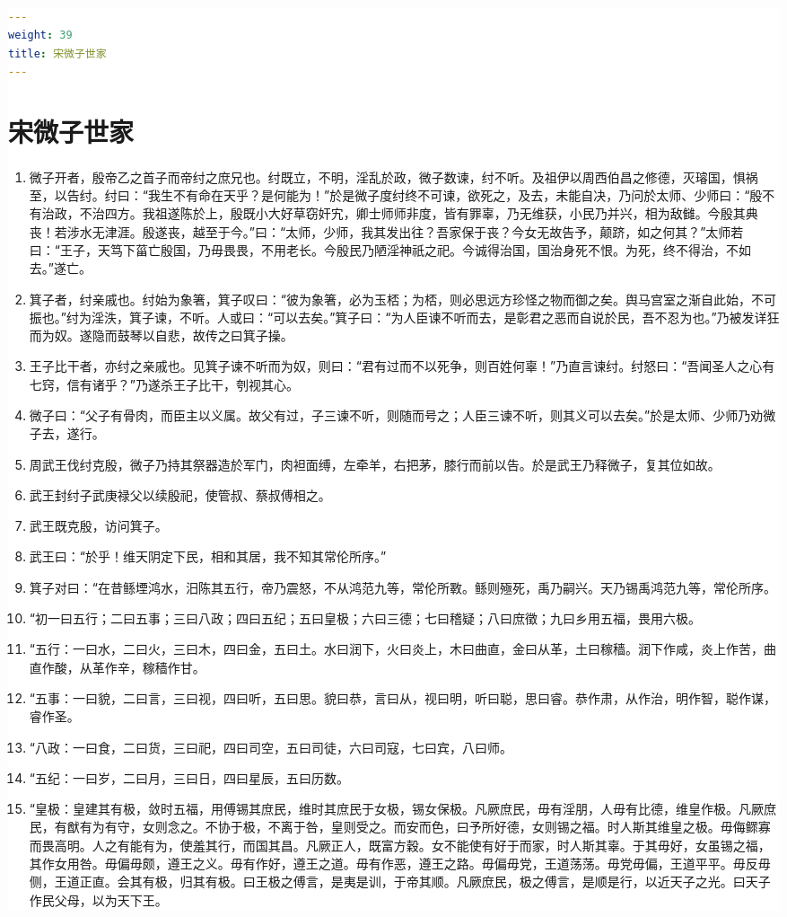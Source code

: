 ```yaml
---
weight: 39
title: 宋微子世家
---
```


# 宋微子世家

1. <span id="宋微子世家-1"></span>
微子开者，殷帝乙之首子而帝纣之庶兄也。纣既立，不明，淫乱於政，微子数谏，纣不听。及祖伊以周西伯昌之修德，灭璿国，惧祸至，以告纣。纣曰：“我生不有命在天乎？是何能为！”於是微子度纣终不可谏，欲死之，及去，未能自决，乃问於太师、少师曰：“殷不有治政，不治四方。我祖遂陈於上，殷既小大好草窃奸宄，卿士师师非度，皆有罪辜，乃无维获，小民乃并兴，相为敌雠。今殷其典丧！若涉水无津涯。殷遂丧，越至于今。”曰：“太师，少师，我其发出往？吾家保于丧？今女无故告予，颠跻，如之何其？”太师若曰：“王子，天笃下菑亡殷国，乃毋畏畏，不用老长。今殷民乃陋淫神祇之祀。今诚得治国，国治身死不恨。为死，终不得治，不如去。”遂亡。

2. <span id="宋微子世家-2"></span>
箕子者，纣亲戚也。纣始为象箸，箕子叹曰：“彼为象箸，必为玉桮；为桮，则必思远方珍怪之物而御之矣。舆马宫室之渐自此始，不可振也。”纣为淫泆，箕子谏，不听。人或曰：“可以去矣。”箕子曰：“为人臣谏不听而去，是彰君之恶而自说於民，吾不忍为也。”乃被发详狂而为奴。遂隐而鼓琴以自悲，故传之曰箕子操。

3. <span id="宋微子世家-3"></span>
王子比干者，亦纣之亲戚也。见箕子谏不听而为奴，则曰：“君有过而不以死争，则百姓何辜！”乃直言谏纣。纣怒曰：“吾闻圣人之心有七窍，信有诸乎？”乃遂杀王子比干，刳视其心。

4. <span id="宋微子世家-4"></span>
微子曰：“父子有骨肉，而臣主以义属。故父有过，子三谏不听，则随而号之；人臣三谏不听，则其义可以去矣。”於是太师、少师乃劝微子去，遂行。

5. <span id="宋微子世家-5"></span>
周武王伐纣克殷，微子乃持其祭器造於军门，肉袒面缚，左牵羊，右把茅，膝行而前以告。於是武王乃释微子，复其位如故。

6. <span id="宋微子世家-6"></span>
武王封纣子武庚禄父以续殷祀，使管叔、蔡叔傅相之。

7. <span id="宋微子世家-7"></span>
武王既克殷，访问箕子。

8. <span id="宋微子世家-8"></span>
武王曰：“於乎！维天阴定下民，相和其居，我不知其常伦所序。”

9. <span id="宋微子世家-9"></span>
箕子对曰：“在昔鲧堙鸿水，汨陈其五行，帝乃震怒，不从鸿范九等，常伦所斁。鲧则殛死，禹乃嗣兴。天乃锡禹鸿范九等，常伦所序。

10. <span id="宋微子世家-10"></span>
“初一曰五行；二曰五事；三曰八政；四曰五纪；五曰皇极；六曰三德；七曰稽疑；八曰庶徵；九曰乡用五福，畏用六极。

11. <span id="宋微子世家-11"></span>
“五行：一曰水，二曰火，三曰木，四曰金，五曰土。水曰润下，火曰炎上，木曰曲直，金曰从革，土曰稼穑。润下作咸，炎上作苦，曲直作酸，从革作辛，稼穑作甘。

12. <span id="宋微子世家-12"></span>
“五事：一曰貌，二曰言，三曰视，四曰听，五曰思。貌曰恭，言曰从，视曰明，听曰聪，思曰睿。恭作肃，从作治，明作智，聪作谋，睿作圣。

13. <span id="宋微子世家-13"></span>
“八政：一曰食，二曰货，三曰祀，四曰司空，五曰司徒，六曰司寇，七曰宾，八曰师。

14. <span id="宋微子世家-14"></span>
“五纪：一曰岁，二曰月，三曰日，四曰星辰，五曰历数。

15. <span id="宋微子世家-15"></span>
“皇极：皇建其有极，敛时五福，用傅锡其庶民，维时其庶民于女极，锡女保极。凡厥庶民，毋有淫朋，人毋有比德，维皇作极。凡厥庶民，有猷有为有守，女则念之。不协于极，不离于咎，皇则受之。而安而色，曰予所好德，女则锡之福。时人斯其维皇之极。毋侮鳏寡而畏高明。人之有能有为，使羞其行，而国其昌。凡厥正人，既富方穀。女不能使有好于而家，时人斯其辜。于其毋好，女虽锡之福，其作女用咎。毋偏毋颇，遵王之义。毋有作好，遵王之道。毋有作恶，遵王之路。毋偏毋党，王道荡荡。毋党毋偏，王道平平。毋反毋侧，王道正直。会其有极，归其有极。曰王极之傅言，是夷是训，于帝其顺。凡厥庶民，极之傅言，是顺是行，以近天子之光。曰天子作民父母，以为天下王。
